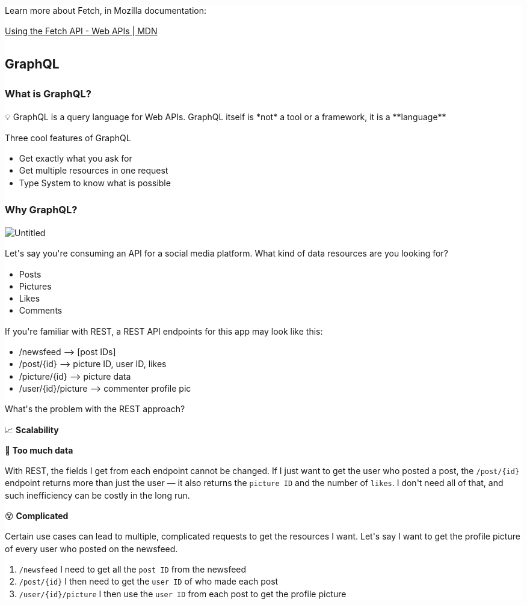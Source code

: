 Learn more about Fetch, in Mozilla documentation:

[Using the Fetch API - Web APIs | MDN](https://developer.mozilla.org/en-US/docs/Web/API/Fetch_API/Using_Fetch)

## GraphQL

### What is GraphQL?

<aside>
💡 GraphQL is a query language for Web APIs. GraphQL itself is *not* a tool or a framework, it is a **language**

</aside>

Three cool features of GraphQL

- Get exactly what you ask for
- Get multiple resources in one request
- Type System to know what is possible

### Why GraphQL?

![Untitled](https://s3-us-west-2.amazonaws.com/secure.notion-static.com/339f7a54-f287-46a9-920f-4068b53a3da1/Untitled.png)

Let's say you're consuming an API for a social media platform. What kind of data resources are you looking for?

- Posts
- Pictures
- Likes
- Comments

If you're familiar with REST, a REST API endpoints for this app may look like this:

- /newsfeed —> [post IDs]
- /post/{id} —> picture ID, user ID, likes
- /picture/{id} —> picture data
- /user/{id}/picture —> commenter profile pic

What's the problem with the REST approach?

📈 **Scalability**

**🤮 Too much data**

With REST, the fields I get from each endpoint cannot be changed. If I just want to get the user who posted a post, the `/post/{id}` endpoint returns more than just the user — it also returns the `picture ID` and the number of `likes`. I don't need all of that, and such inefficiency can be costly in the long run. 

😵 **Complicated**

Certain use cases can lead to multiple, complicated requests to get the resources I want. Let's say I want to get the profile picture of every user who posted on the newsfeed. 

1. `/newsfeed` I need to get all the `post ID` from the newsfeed
2. `/post/{id}` I then need to get the `user ID` of who made each post
3. `/user/{id}/picture` I then use the `user ID` from each post to get the profile picture
